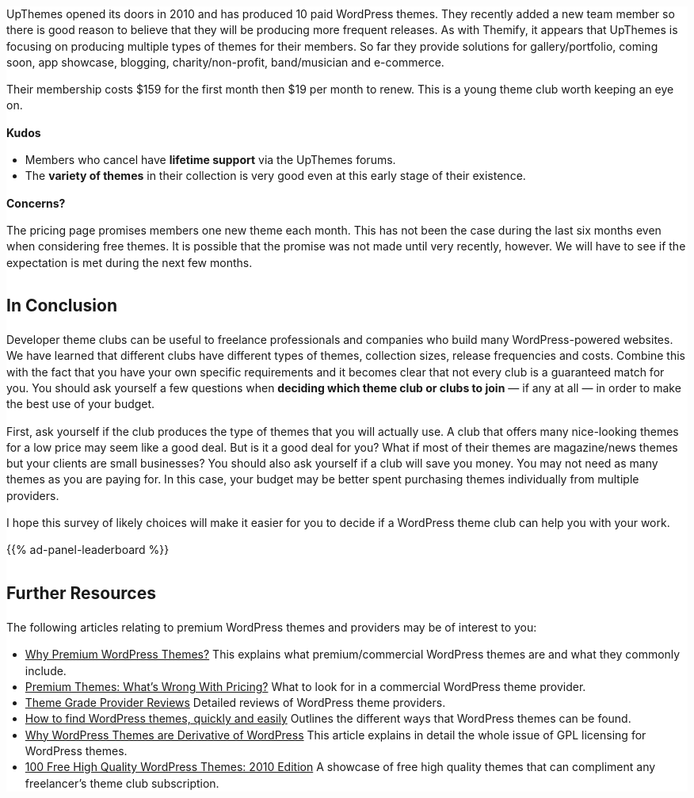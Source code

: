 UpThemes opened its doors in 2010 and has produced 10 paid WordPress themes. They recently added a new team member so there is good reason to believe that they will be producing more frequent releases. As with Themify, it appears that UpThemes is focusing on producing multiple types of themes for their members. So far they provide solutions for gallery/portfolio, coming soon, app showcase, blogging, charity/non-profit, band/musician and e-commerce.

Their membership costs $159 for the first month then $19 per month to renew. This is a young theme club worth keeping an eye on.

**Kudos**

*   Members who cancel have **lifetime support** via the UpThemes forums.
*   The **variety of themes** in their collection is very good even at this early stage of their existence.

**Concerns?**

The pricing page promises members one new theme each month. This has not been the case during the last six months even when considering free themes. It is possible that the promise was not made until very recently, however. We will have to see if the expectation is met during the next few months.

## In Conclusion

Developer theme clubs can be useful to freelance professionals and companies who build many WordPress-powered websites. We have learned that different clubs have different types of themes, collection sizes, release frequencies and costs. Combine this with the fact that you have your own specific requirements and it becomes clear that not every club is a guaranteed match for you. You should ask yourself a few questions when **deciding which theme club or clubs to join** &mdash; if any at all &mdash; in order to make the best use of your budget.

First, ask yourself if the club produces the type of themes that you will actually use. A club that offers many nice-looking themes for a low price may seem like a good deal. But is it a good deal for you? What if most of their themes are magazine/news themes but your clients are small businesses? You should also ask yourself if a club will save you money. You may not need as many themes as you are paying for. In this case, your budget may be better spent purchasing themes individually from multiple providers.

I hope this survey of likely choices will make it easier for you to decide if a WordPress theme club can help you with your work.

{{% ad-panel-leaderboard %}}

## Further Resources

The following articles relating to premium WordPress themes and providers may be of interest to you:

*   [Why Premium WordPress Themes?](https://themesorter.com/) This explains what premium/commercial WordPress themes are and what they commonly include.
*   [Premium Themes: What’s Wrong With Pricing?](https://firsttimeonline.com/2011/03/16/premium-theme-sights-are-missing-the-mark-with-pricing/) What to look for in a commercial WordPress theme provider.
*   [Theme Grade Provider Reviews](https://www.themegrade.com/category/provider-review/) Detailed reviews of WordPress theme providers.
*   [How to find WordPress themes, quickly and easily](https://wpcandy.com/teaches/how-to-find-wordpress-themes-quickly-and-easily) Outlines the different ways that WordPress themes can be found.
*   [Why WordPress Themes are Derivative of WordPress](https://markjaquith.wordpress.com/2010/07/17/why-wordpress-themes-are-derivative-of-wordpress/) This article explains in detail the whole issue of GPL licensing for WordPress themes.
*   [100 Free High Quality WordPress Themes: 2010 Edition](https://www.smashingmagazine.com/2010/08/19/100-free-high-quality-wordpress-themes-for-2010/) A showcase of free high quality themes that can compliment any freelancer’s theme club subscription.
